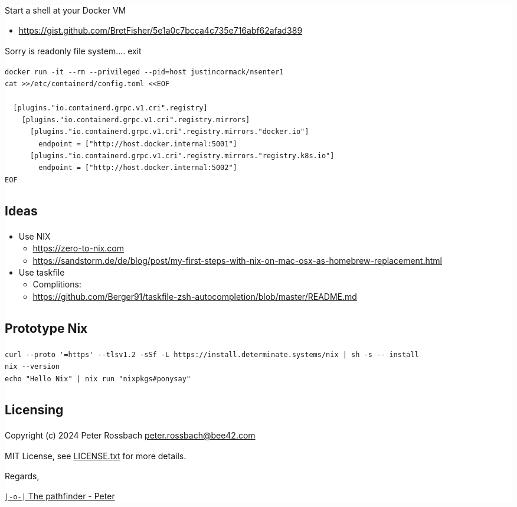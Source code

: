 Start a shell at your Docker VM

- https://gist.github.com/BretFisher/5e1a0c7bcca4c735e716abf62afad389

Sorry is readonly file system....
exit
```shell
docker run -it --rm --privileged --pid=host justincormack/nsenter1
cat >>/etc/containerd/config.toml <<EOF

  [plugins."io.containerd.grpc.v1.cri".registry]
    [plugins."io.containerd.grpc.v1.cri".registry.mirrors]
      [plugins."io.containerd.grpc.v1.cri".registry.mirrors."docker.io"]
        endpoint = ["http://host.docker.internal:5001"]
      [plugins."io.containerd.grpc.v1.cri".registry.mirrors."registry.k8s.io"]
        endpoint = ["http://host.docker.internal:5002"]
EOF
```

## Ideas

- Use NIX
  - https://zero-to-nix.com 
  - https://sandstorm.de/de/blog/post/my-first-steps-with-nix-on-mac-osx-as-homebrew-replacement.html
- Use taskfile
  - Complitions:
  - https://github.com/Berger91/taskfile-zsh-autocompletion/blob/master/README.md

## Prototype Nix

```shell
curl --proto '=https' --tlsv1.2 -sSf -L https://install.determinate.systems/nix | sh -s -- install
nix --version
echo "Hello Nix" | nix run "nixpkgs#ponysay"
```

## Licensing

Copyright (c) 2024 Peter Rossbach <peter.rossbach@bee42.com>

MIT License, see [LICENSE.txt](LICENSE.txt) for more details.

Regards,

[`|-o-|` The pathfinder - Peter](mailto://peter.rossbach@bee42.com)
